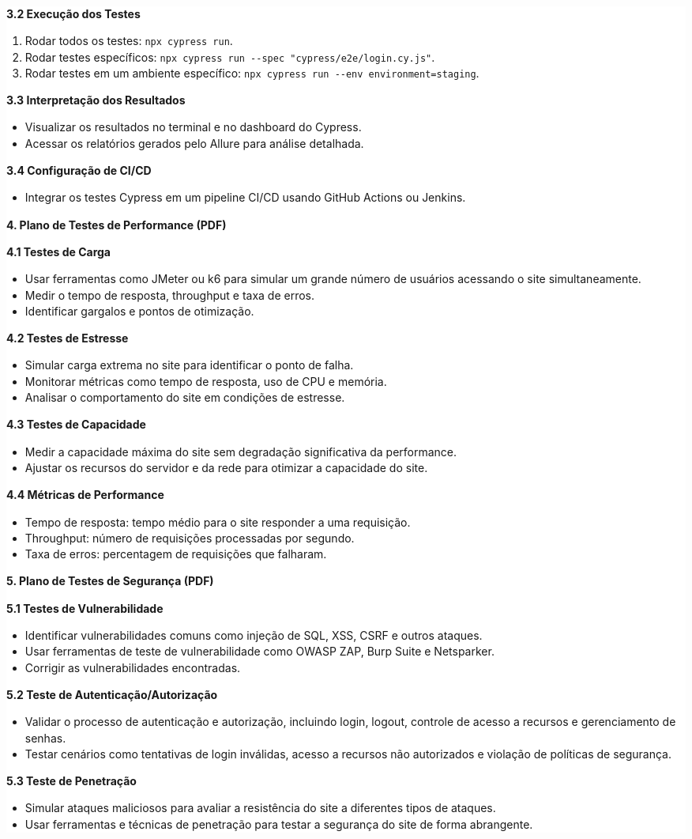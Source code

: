 **3.2 Execução dos Testes**

1. Rodar todos os testes: `npx cypress run`.
2. Rodar testes específicos: `npx cypress run --spec "cypress/e2e/login.cy.js"`.
3. Rodar testes em um ambiente específico: `npx cypress run --env environment=staging`.

**3.3 Interpretação dos Resultados**

* Visualizar os resultados no terminal e no dashboard do Cypress.
* Acessar os relatórios gerados pelo Allure para análise detalhada.

**3.4 Configuração de CI/CD**

* Integrar os testes Cypress em um pipeline CI/CD usando GitHub Actions ou Jenkins.

**4. Plano de Testes de Performance (PDF)**

**4.1 Testes de Carga**

* Usar ferramentas como JMeter ou k6 para simular um grande número de usuários acessando o site simultaneamente.
* Medir o tempo de resposta, throughput e taxa de erros.
* Identificar gargalos e pontos de otimização.

**4.2 Testes de Estresse**

* Simular carga extrema no site para identificar o ponto de falha.
* Monitorar métricas como tempo de resposta, uso de CPU e memória.
* Analisar o comportamento do site em condições de estresse.

**4.3 Testes de Capacidade**

* Medir a capacidade máxima do site sem degradação significativa da performance.
* Ajustar os recursos do servidor e da rede para otimizar a capacidade do site.

**4.4 Métricas de Performance**

* Tempo de resposta: tempo médio para o site responder a uma requisição.
* Throughput: número de requisições processadas por segundo.
* Taxa de erros: percentagem de requisições que falharam.

**5. Plano de Testes de Segurança (PDF)**

**5.1 Testes de Vulnerabilidade**

* Identificar vulnerabilidades comuns como injeção de SQL, XSS, CSRF e outros ataques.
* Usar ferramentas de teste de vulnerabilidade como OWASP ZAP, Burp Suite e Netsparker.
* Corrigir as vulnerabilidades encontradas.

**5.2 Teste de Autenticação/Autorização**

* Validar o processo de autenticação e autorização, incluindo login, logout, controle de acesso a recursos e gerenciamento de senhas.
* Testar cenários como tentativas de login inválidas, acesso a recursos não autorizados e violação de políticas de segurança.

**5.3 Teste de Penetração**

* Simular ataques maliciosos para avaliar a resistência do site a diferentes tipos de ataques.
* Usar ferramentas e técnicas de penetração para testar a segurança do site de forma abrangente.

